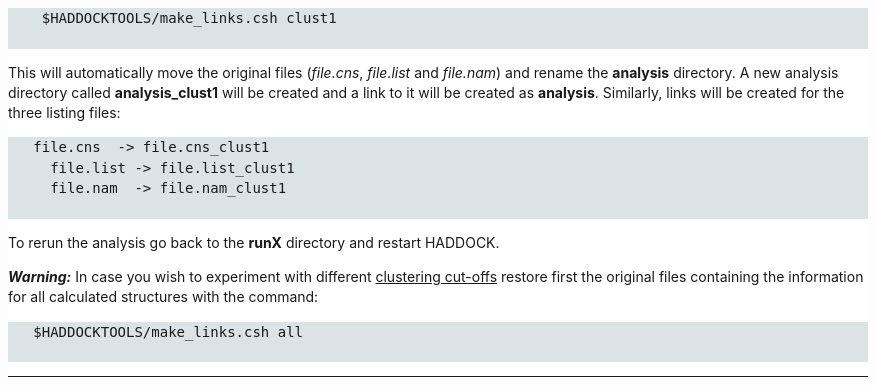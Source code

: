   <pre style="background-color:#DAE4E7" >    $HADDOCKTOOLS/make_links.csh clust1
  </pre>

  This will automatically move the original files (_file.cns_, _file.list_ and _file.nam_) and rename the **analysis** directory. A new analysis directory called **analysis_clust1** will be created and a link to it will be created as **analysis**. Similarly, links will be created for the three listing files:  

  <pre style="background-color:#DAE4E7" >   file.cns  -> file.cns_clust1
     file.list -> file.list_clust1
     file.nam  -> file.nam_clust1
  </pre>

  To rerun the analysis go back to the **runX** directory and restart HADDOCK.  

  **_Warning:_** In case you wish to experiment with different [clustering cut-offs](#cluster) restore first the original files containing the information for all calculated structures with the command:

  <pre style="background-color:#DAE4E7" >   $HADDOCKTOOLS/make_links.csh all
     </pre>

  * * *
